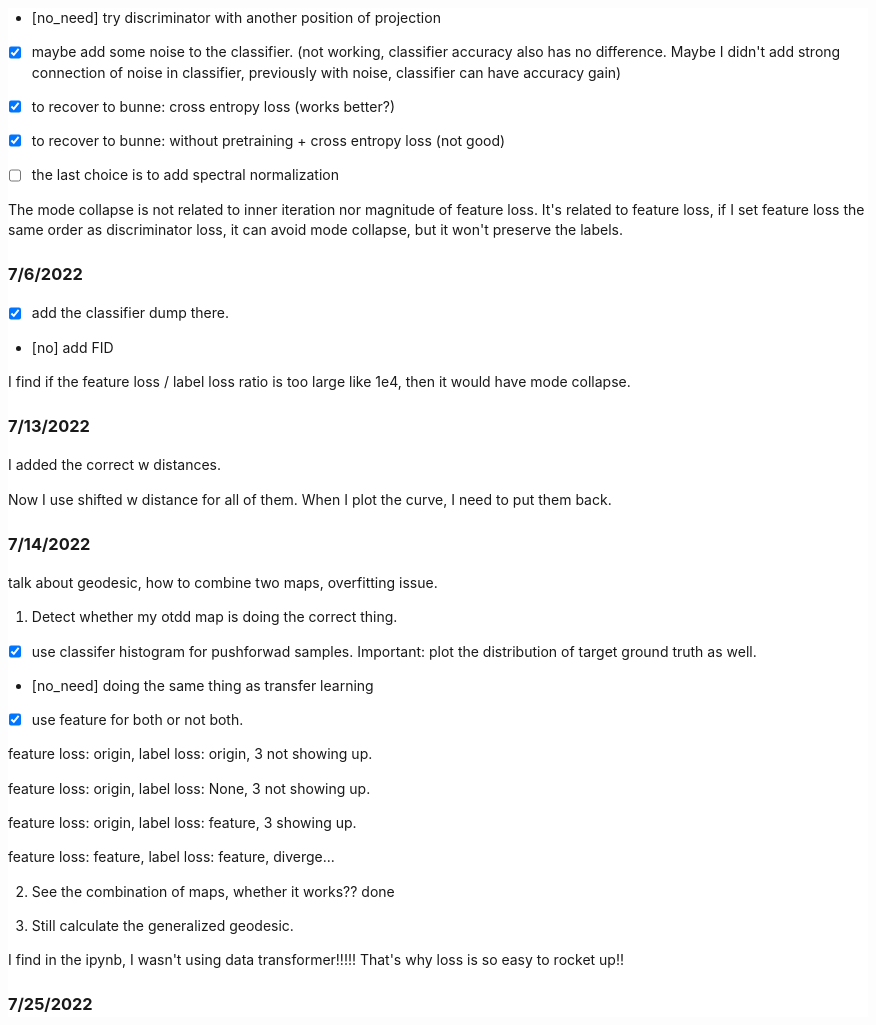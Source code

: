 - [no_need] try discriminator with another position of projection

- [x] maybe add some noise to the classifier. (not working, classifier accuracy also has no difference. Maybe I didn't add strong connection of noise in classifier, previously with noise, classifier can have accuracy gain)

- [x] to recover to bunne: cross entropy loss (works better?)

- [x] to recover to bunne: without pretraining + cross entropy loss (not good)

- [ ] the last choice is to add spectral normalization

The mode collapse is not related to inner iteration nor magnitude of feature loss. It's related to feature loss, if I set feature loss the same order as discriminator loss, it can avoid mode collapse, but it won't preserve the labels.

### 7/6/2022

- [x] add the classifier dump there.

- [no] add FID

I find if the feature loss / label loss ratio is too large like 1e4, then it would have mode collapse.

### 7/13/2022

I added the correct w distances.

Now I use shifted w distance for all of them. When I plot the curve, I need to put them back.

### 7/14/2022

talk about geodesic, how to combine two maps, overfitting issue.

1. Detect whether my otdd map is doing the correct thing.

- [x] use classifer histogram for pushforwad samples. Important: plot the distribution of target ground truth as well.

- [no_need] doing the same thing as transfer learning

- [x] use feature for both or not both.

feature loss: origin, label loss: origin, 3 not showing up.

feature loss: origin, label loss: None, 3 not showing up.

feature loss: origin, label loss: feature, 3 showing up.

feature loss: feature, label loss: feature, diverge...

2. See the combination of maps, whether it works?? done

3. Still calculate the generalized geodesic.

I find in the ipynb, I wasn't using data transformer!!!!! That's why loss is so easy to rocket up!!

### 7/25/2022
